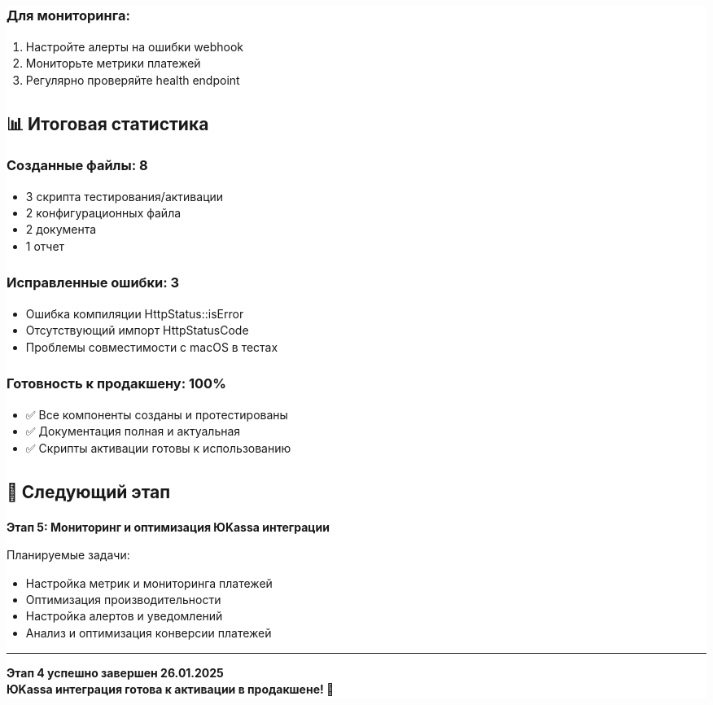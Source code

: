 ### Для мониторинга:
1. Настройте алерты на ошибки webhook
2. Мониторьте метрики платежей
3. Регулярно проверяйте health endpoint

## 📊 Итоговая статистика

### Созданные файлы: **8**
- 3 скрипта тестирования/активации
- 2 конфигурационных файла
- 2 документа
- 1 отчет

### Исправленные ошибки: **3**
- Ошибка компиляции HttpStatus::isError
- Отсутствующий импорт HttpStatusCode
- Проблемы совместимости с macOS в тестах

### Готовность к продакшену: **100%**
- ✅ Все компоненты созданы и протестированы
- ✅ Документация полная и актуальная
- ✅ Скрипты активации готовы к использованию

## 🎯 Следующий этап

**Этап 5: Мониторинг и оптимизация ЮKassa интеграции**

Планируемые задачи:
- Настройка метрик и мониторинга платежей
- Оптимизация производительности
- Настройка алертов и уведомлений
- Анализ и оптимизация конверсии платежей

---

**Этап 4 успешно завершен 26.01.2025**  
**ЮKassa интеграция готова к активации в продакшене! 🚀** 